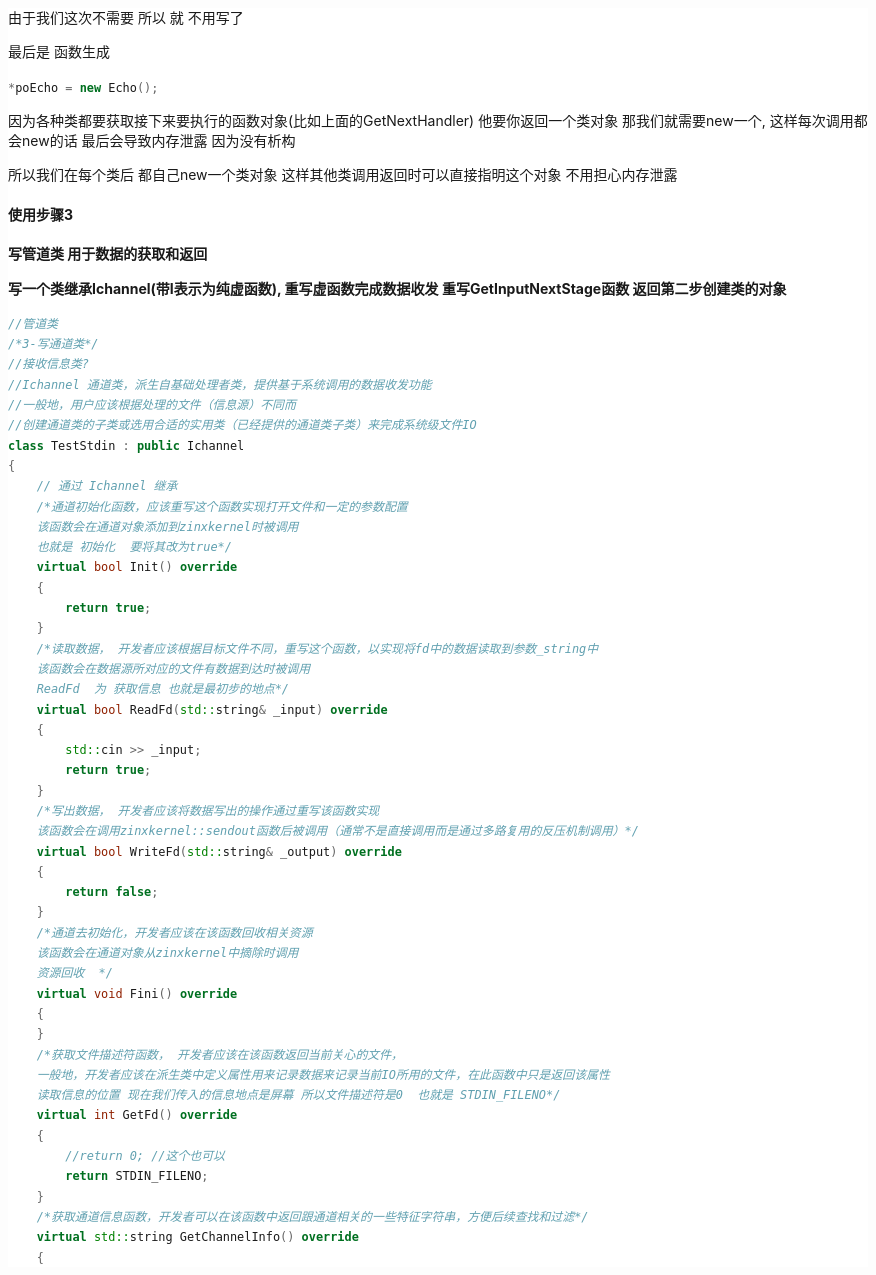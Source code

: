 由于我们这次不需要 所以 就 不用写了 

最后是 函数生成

```c++
*poEcho = new Echo();
```

因为各种类都要获取接下来要执行的函数对象(比如上面的GetNextHandler)  他要你返回一个类对象  那我们就需要new一个, 这样每次调用都会new的话 最后会导致内存泄露  因为没有析构

所以我们在每个类后 都自己new一个类对象  这样其他类调用返回时可以直接指明这个对象 不用担心内存泄露  



#### 使用步骤3  

**写管道类 用于数据的获取和返回**

**写一个类继承Ichannel(带I表示为纯虚函数), 重写虚函数完成数据收发 重写GetInputNextStage函数 返回第二步创建类的对象**

```c++
//管道类
/*3-写通道类*/
//接收信息类?
//Ichannel 通道类，派生自基础处理者类，提供基于系统调用的数据收发功能
//一般地，用户应该根据处理的文件（信息源）不同而
//创建通道类的子类或选用合适的实用类（已经提供的通道类子类）来完成系统级文件IO
class TestStdin : public Ichannel
{
	// 通过 Ichannel 继承
	/*通道初始化函数，应该重写这个函数实现打开文件和一定的参数配置
	该函数会在通道对象添加到zinxkernel时被调用
	也就是 初始化  要将其改为true*/
	virtual bool Init() override
	{
		return true;
	}
	/*读取数据， 开发者应该根据目标文件不同，重写这个函数，以实现将fd中的数据读取到参数_string中
	该函数会在数据源所对应的文件有数据到达时被调用
	ReadFd  为 获取信息 也就是最初步的地点*/
	virtual bool ReadFd(std::string& _input) override
	{
		std::cin >> _input;
		return true;
	}
	/*写出数据， 开发者应该将数据写出的操作通过重写该函数实现
	该函数会在调用zinxkernel::sendout函数后被调用（通常不是直接调用而是通过多路复用的反压机制调用）*/
	virtual bool WriteFd(std::string& _output) override
	{
		return false;
	}
	/*通道去初始化，开发者应该在该函数回收相关资源
	该函数会在通道对象从zinxkernel中摘除时调用
	资源回收  */
	virtual void Fini() override
	{
	}
	/*获取文件描述符函数， 开发者应该在该函数返回当前关心的文件，
	一般地，开发者应该在派生类中定义属性用来记录数据来记录当前IO所用的文件，在此函数中只是返回该属性
	读取信息的位置 现在我们传入的信息地点是屏幕 所以文件描述符是0  也就是 STDIN_FILENO*/
	virtual int GetFd() override
	{
		//return 0; //这个也可以
		return STDIN_FILENO;
	}
	/*获取通道信息函数，开发者可以在该函数中返回跟通道相关的一些特征字符串，方便后续查找和过滤*/
	virtual std::string GetChannelInfo() override
	{
```